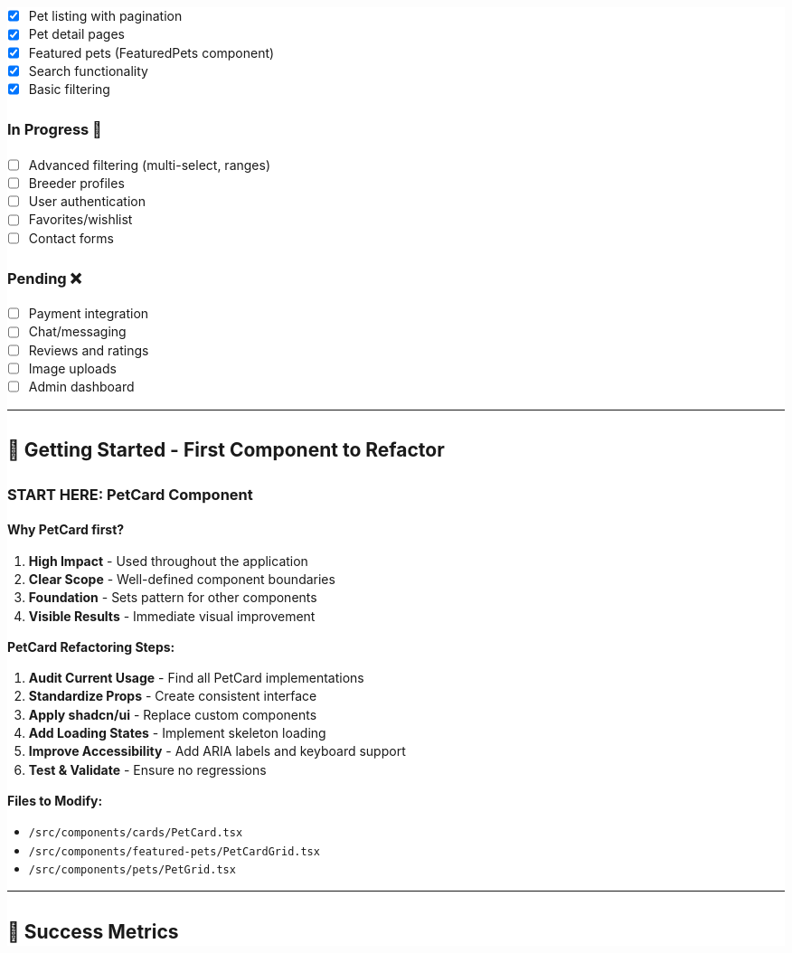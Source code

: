 - [x] Pet listing with pagination
- [x] Pet detail pages
- [x] Featured pets (FeaturedPets component)
- [x] Search functionality
- [x] Basic filtering

### **In Progress 🔄**

- [ ] Advanced filtering (multi-select, ranges)
- [ ] Breeder profiles
- [ ] User authentication
- [ ] Favorites/wishlist
- [ ] Contact forms

### **Pending ❌**

- [ ] Payment integration
- [ ] Chat/messaging
- [ ] Reviews and ratings
- [ ] Image uploads
- [ ] Admin dashboard

---

## 🚀 **Getting Started - First Component to Refactor**

### **START HERE: PetCard Component**

**Why PetCard first?**

1. **High Impact** - Used throughout the application
2. **Clear Scope** - Well-defined component boundaries
3. **Foundation** - Sets pattern for other components
4. **Visible Results** - Immediate visual improvement

**PetCard Refactoring Steps:**

1. **Audit Current Usage** - Find all PetCard implementations
2. **Standardize Props** - Create consistent interface
3. **Apply shadcn/ui** - Replace custom components
4. **Add Loading States** - Implement skeleton loading
5. **Improve Accessibility** - Add ARIA labels and keyboard support
6. **Test & Validate** - Ensure no regressions

**Files to Modify:**

- `/src/components/cards/PetCard.tsx`
- `/src/components/featured-pets/PetCardGrid.tsx`
- `/src/components/pets/PetGrid.tsx`

---

## 🎯 **Success Metrics**
